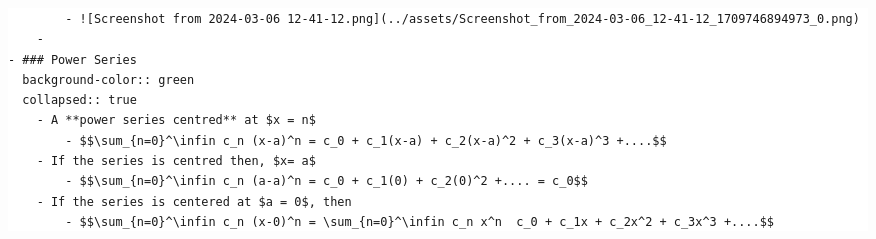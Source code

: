 			- ![Screenshot from 2024-03-06 12-41-12.png](../assets/Screenshot_from_2024-03-06_12-41-12_1709746894973_0.png)
		-
	- ### Power Series
	  background-color:: green
	  collapsed:: true
		- A **power series centred** at $x = n$
			- $$\sum_{n=0}^\infin c_n (x-a)^n = c_0 + c_1(x-a) + c_2(x-a)^2 + c_3(x-a)^3 +....$$
		- If the series is centred then, $x= a$
			- $$\sum_{n=0}^\infin c_n (a-a)^n = c_0 + c_1(0) + c_2(0)^2 +.... = c_0$$
		- If the series is centered at $a = 0$, then
			- $$\sum_{n=0}^\infin c_n (x-0)^n = \sum_{n=0}^\infin c_n x^n  c_0 + c_1x + c_2x^2 + c_3x^3 +....$$